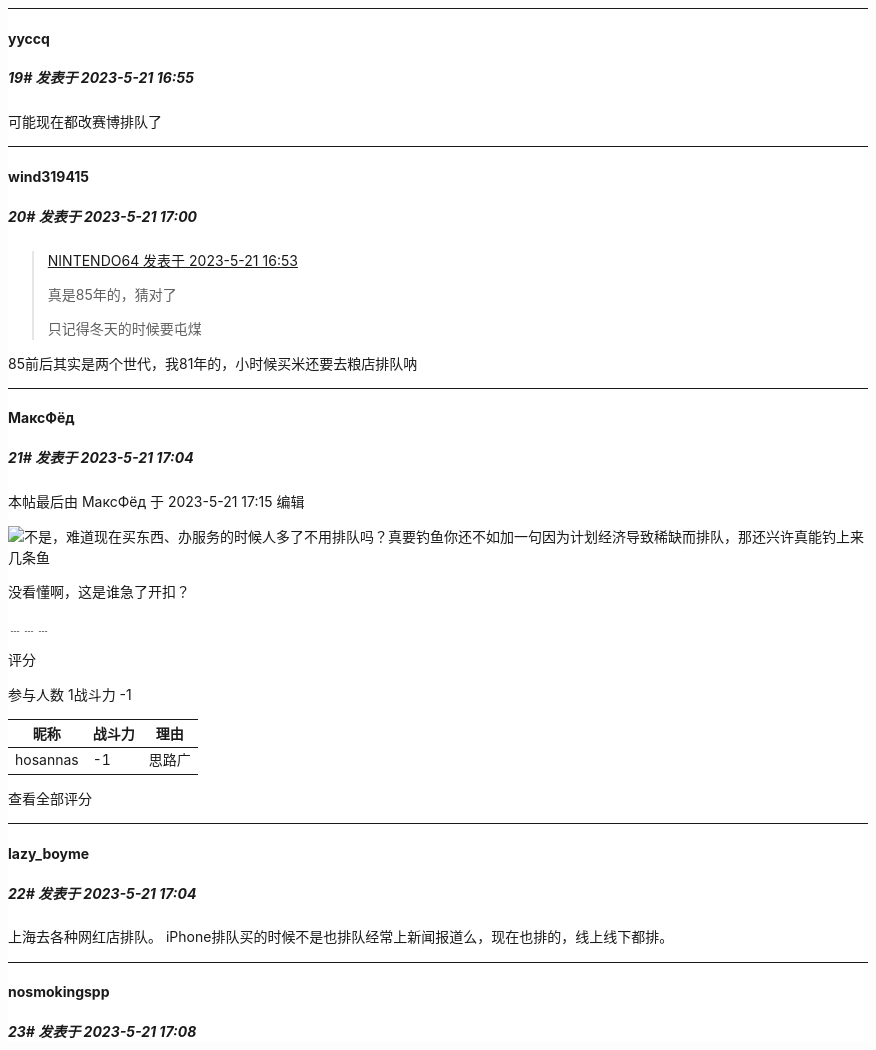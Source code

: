 *****

####  yyccq  
##### 19#       发表于 2023-5-21 16:55

可能现在都改赛博排队了

*****

####  wind319415  
##### 20#       发表于 2023-5-21 17:00

<blockquote><a href="httphttps://bbs.saraba1st.com/2b/forum.php?mod=redirect&amp;goto=findpost&amp;pid=60931566&amp;ptid=2135237" target="_blank">NINTENDO64 发表于 2023-5-21 16:53</a>

真是85年的，猜对了

只记得冬天的时候要屯煤</blockquote>
85前后其实是两个世代，我81年的，小时候买米还要去粮店排队呐

*****

####  МаксФёд  
##### 21#       发表于 2023-5-21 17:04

 本帖最后由 МаксФёд 于 2023-5-21 17:15 编辑 

<img src="https://static.saraba1st.com/image/smiley/face2017/001.png" referrerpolicy="no-referrer">不是，难道现在买东西、办服务的时候人多了不用排队吗？真要钓鱼你还不如加一句因为计划经济导致稀缺而排队，那还兴许真能钓上来几条鱼

没看懂啊，这是谁急了开扣？

﹍﹍﹍

评分

 参与人数 1战斗力 -1

|昵称|战斗力|理由|
|----|---|---|
| hosannas|-1|思路广|

查看全部评分

*****

####  lazy_boyme  
##### 22#       发表于 2023-5-21 17:04

上海去各种网红店排队。
iPhone排队买的时候不是也排队经常上新闻报道么，现在也排的，线上线下都排。

*****

####  nosmokingspp  
##### 23#       发表于 2023-5-21 17:08
